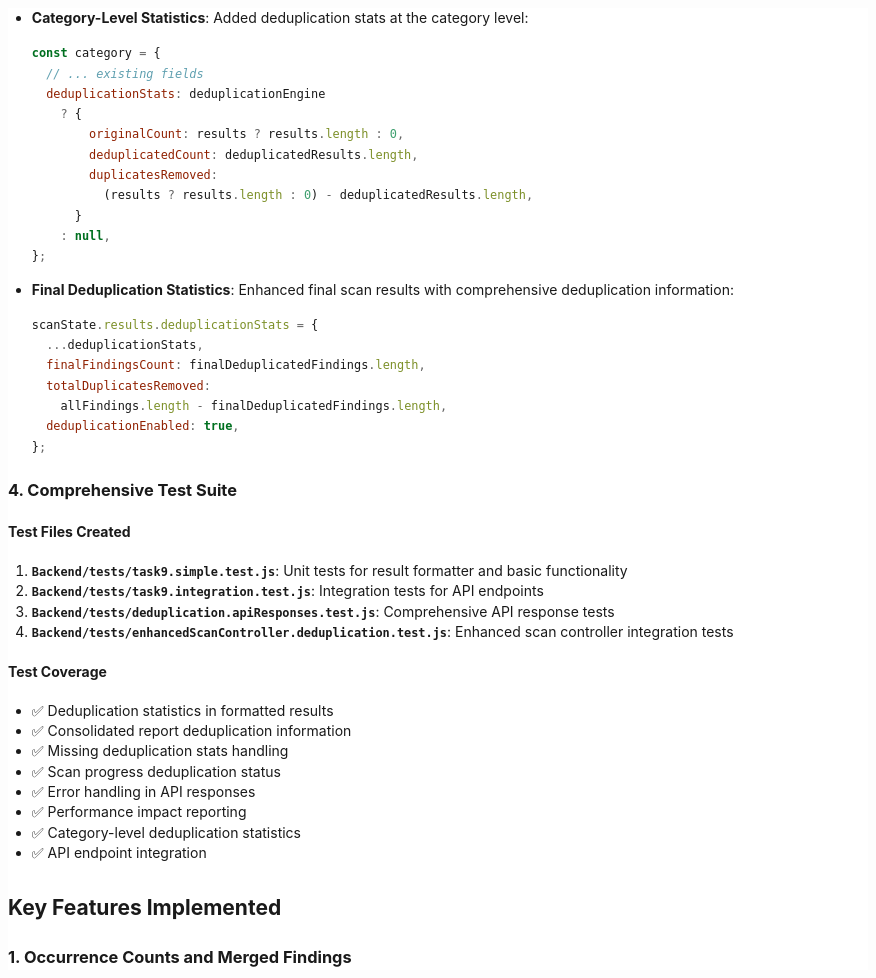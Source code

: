- **Category-Level Statistics**: Added deduplication stats at the category level:

  ```javascript
  const category = {
    // ... existing fields
    deduplicationStats: deduplicationEngine
      ? {
          originalCount: results ? results.length : 0,
          deduplicatedCount: deduplicatedResults.length,
          duplicatesRemoved:
            (results ? results.length : 0) - deduplicatedResults.length,
        }
      : null,
  };
  ```

- **Final Deduplication Statistics**: Enhanced final scan results with comprehensive deduplication information:
  ```javascript
  scanState.results.deduplicationStats = {
    ...deduplicationStats,
    finalFindingsCount: finalDeduplicatedFindings.length,
    totalDuplicatesRemoved:
      allFindings.length - finalDeduplicatedFindings.length,
    deduplicationEnabled: true,
  };
  ```

### 4. Comprehensive Test Suite

#### Test Files Created

1. **`Backend/tests/task9.simple.test.js`**: Unit tests for result formatter and basic functionality
2. **`Backend/tests/task9.integration.test.js`**: Integration tests for API endpoints
3. **`Backend/tests/deduplication.apiResponses.test.js`**: Comprehensive API response tests
4. **`Backend/tests/enhancedScanController.deduplication.test.js`**: Enhanced scan controller integration tests

#### Test Coverage

- ✅ Deduplication statistics in formatted results
- ✅ Consolidated report deduplication information
- ✅ Missing deduplication stats handling
- ✅ Scan progress deduplication status
- ✅ Error handling in API responses
- ✅ Performance impact reporting
- ✅ Category-level deduplication statistics
- ✅ API endpoint integration

## Key Features Implemented

### 1. Occurrence Counts and Merged Findings
